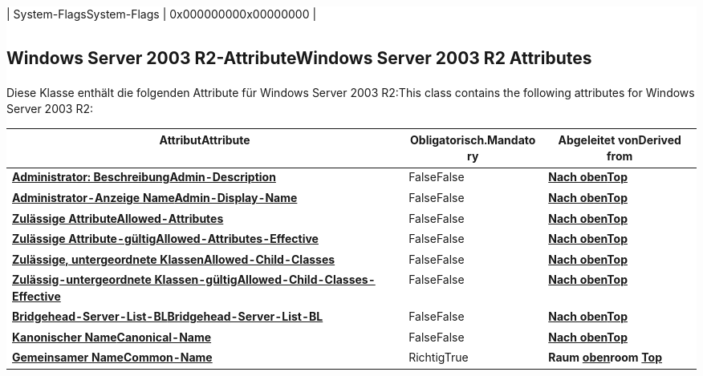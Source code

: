 | <span data-ttu-id="c985e-462">System-Flags</span><span class="sxs-lookup"><span data-stu-id="c985e-462">System-Flags</span></span>                | <span data-ttu-id="c985e-463">0x00000000</span><span class="sxs-lookup"><span data-stu-id="c985e-463">0x00000000</span></span>                                                                                       |



## <a name="windows-server-2003-r2-attributes"></a><span data-ttu-id="c985e-464">Windows Server 2003 R2-Attribute</span><span class="sxs-lookup"><span data-stu-id="c985e-464">Windows Server 2003 R2 Attributes</span></span>

<span data-ttu-id="c985e-465">Diese Klasse enthält die folgenden Attribute für Windows Server 2003 R2:</span><span class="sxs-lookup"><span data-stu-id="c985e-465">This class contains the following attributes for Windows Server 2003 R2:</span></span>



| <span data-ttu-id="c985e-466">Attribut</span><span class="sxs-lookup"><span data-stu-id="c985e-466">Attribute</span></span>                                                                   | <span data-ttu-id="c985e-467">Obligatorisch.</span><span class="sxs-lookup"><span data-stu-id="c985e-467">Mandatory</span></span> | <span data-ttu-id="c985e-468">Abgeleitet von</span><span class="sxs-lookup"><span data-stu-id="c985e-468">Derived from</span></span>                             |
|-----------------------------------------------------------------------------|-----------|------------------------------------------|
| [<span data-ttu-id="c985e-469">**Administrator: Beschreibung**</span><span class="sxs-lookup"><span data-stu-id="c985e-469">**Admin-Description**</span></span>](a-admindescription.md)                             | <span data-ttu-id="c985e-470">False</span><span class="sxs-lookup"><span data-stu-id="c985e-470">False</span></span>     | [<span data-ttu-id="c985e-471">**Nach oben**</span><span class="sxs-lookup"><span data-stu-id="c985e-471">**Top**</span></span>](c-top.md)<br/>          |
| [<span data-ttu-id="c985e-472">**Administrator-Anzeige Name**</span><span class="sxs-lookup"><span data-stu-id="c985e-472">**Admin-Display-Name**</span></span>](a-admindisplayname.md)                            | <span data-ttu-id="c985e-473">False</span><span class="sxs-lookup"><span data-stu-id="c985e-473">False</span></span>     | [<span data-ttu-id="c985e-474">**Nach oben**</span><span class="sxs-lookup"><span data-stu-id="c985e-474">**Top**</span></span>](c-top.md)<br/>          |
| [<span data-ttu-id="c985e-475">**Zulässige Attribute**</span><span class="sxs-lookup"><span data-stu-id="c985e-475">**Allowed-Attributes**</span></span>](a-allowedattributes.md)                           | <span data-ttu-id="c985e-476">False</span><span class="sxs-lookup"><span data-stu-id="c985e-476">False</span></span>     | [<span data-ttu-id="c985e-477">**Nach oben**</span><span class="sxs-lookup"><span data-stu-id="c985e-477">**Top**</span></span>](c-top.md)<br/>          |
| [<span data-ttu-id="c985e-478">**Zulässige Attribute-gültig**</span><span class="sxs-lookup"><span data-stu-id="c985e-478">**Allowed-Attributes-Effective**</span></span>](a-allowedattributeseffective.md)        | <span data-ttu-id="c985e-479">False</span><span class="sxs-lookup"><span data-stu-id="c985e-479">False</span></span>     | [<span data-ttu-id="c985e-480">**Nach oben**</span><span class="sxs-lookup"><span data-stu-id="c985e-480">**Top**</span></span>](c-top.md)<br/>          |
| [<span data-ttu-id="c985e-481">**Zulässige, untergeordnete Klassen**</span><span class="sxs-lookup"><span data-stu-id="c985e-481">**Allowed-Child-Classes**</span></span>](a-allowedchildclasses.md)                      | <span data-ttu-id="c985e-482">False</span><span class="sxs-lookup"><span data-stu-id="c985e-482">False</span></span>     | [<span data-ttu-id="c985e-483">**Nach oben**</span><span class="sxs-lookup"><span data-stu-id="c985e-483">**Top**</span></span>](c-top.md)<br/>          |
| [<span data-ttu-id="c985e-484">**Zulässig-untergeordnete Klassen-gültig**</span><span class="sxs-lookup"><span data-stu-id="c985e-484">**Allowed-Child-Classes-Effective**</span></span>](a-allowedchildclasseseffective.md)   | <span data-ttu-id="c985e-485">False</span><span class="sxs-lookup"><span data-stu-id="c985e-485">False</span></span>     | [<span data-ttu-id="c985e-486">**Nach oben**</span><span class="sxs-lookup"><span data-stu-id="c985e-486">**Top**</span></span>](c-top.md)<br/>          |
| [<span data-ttu-id="c985e-487">**Bridgehead-Server-List-BL**</span><span class="sxs-lookup"><span data-stu-id="c985e-487">**Bridgehead-Server-List-BL**</span></span>](a-bridgeheadserverlistbl.md)               | <span data-ttu-id="c985e-488">False</span><span class="sxs-lookup"><span data-stu-id="c985e-488">False</span></span>     | [<span data-ttu-id="c985e-489">**Nach oben**</span><span class="sxs-lookup"><span data-stu-id="c985e-489">**Top**</span></span>](c-top.md)<br/>          |
| [<span data-ttu-id="c985e-490">**Kanonischer Name**</span><span class="sxs-lookup"><span data-stu-id="c985e-490">**Canonical-Name**</span></span>](a-canonicalname.md)                                   | <span data-ttu-id="c985e-491">False</span><span class="sxs-lookup"><span data-stu-id="c985e-491">False</span></span>     | [<span data-ttu-id="c985e-492">**Nach oben**</span><span class="sxs-lookup"><span data-stu-id="c985e-492">**Top**</span></span>](c-top.md)<br/>          |
| [<span data-ttu-id="c985e-493">**Gemeinsamer Name**</span><span class="sxs-lookup"><span data-stu-id="c985e-493">**Common-Name**</span></span>](a-cn.md)                                                 | <span data-ttu-id="c985e-494">Richtig</span><span class="sxs-lookup"><span data-stu-id="c985e-494">True</span></span>      | <span data-ttu-id="c985e-495">**Raum** [ **oben**](c-top.md)</span><span class="sxs-lookup"><span data-stu-id="c985e-495">**room** [**Top**](c-top.md)</span></span><br/> |